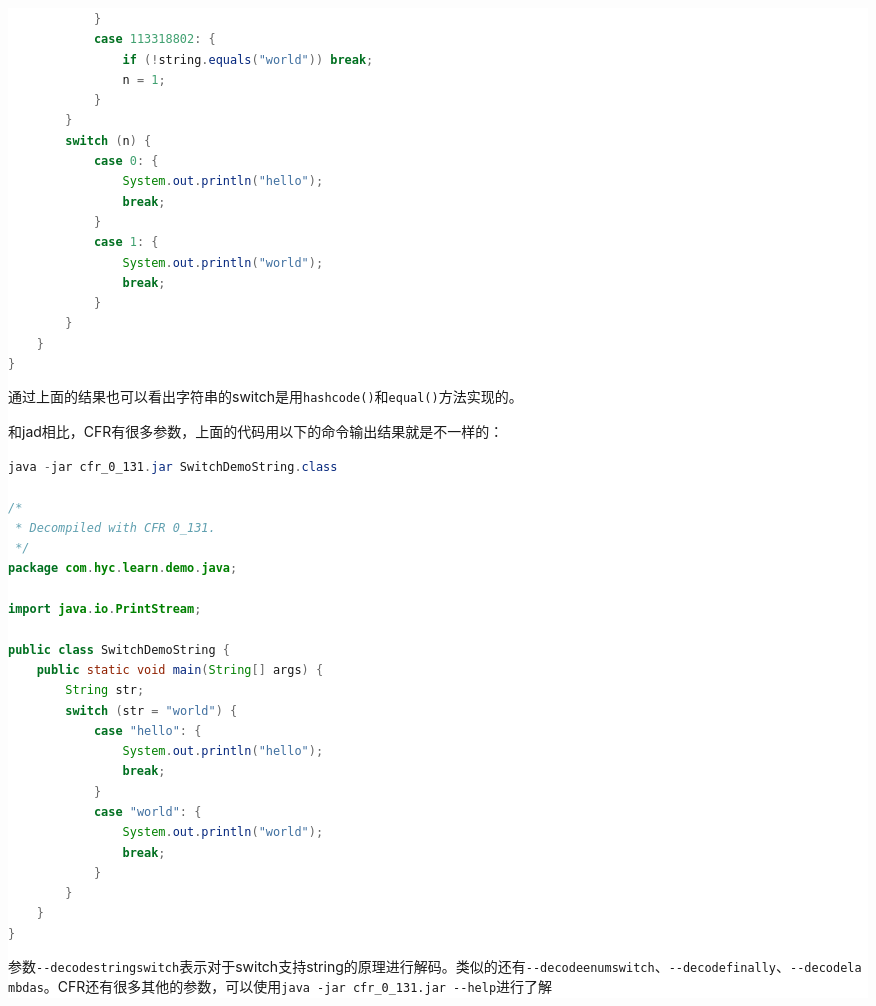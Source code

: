 ```java
            }
            case 113318802: {
                if (!string.equals("world")) break;
                n = 1;
            }
        }
        switch (n) {
            case 0: {
                System.out.println("hello");
                break;
            }
            case 1: {
                System.out.println("world");
                break;
            }
        }
    }
}
```

通过上面的结果也可以看出字符串的switch是用`hashcode()`和`equal()`方法实现的。

和jad相比，CFR有很多参数，上面的代码用以下的命令输出结果就是不一样的：

```java
java -jar cfr_0_131.jar SwitchDemoString.class

/*
 * Decompiled with CFR 0_131.
 */
package com.hyc.learn.demo.java;

import java.io.PrintStream;

public class SwitchDemoString {
    public static void main(String[] args) {
        String str;
        switch (str = "world") {
            case "hello": {
                System.out.println("hello");
                break;
            }
            case "world": {
                System.out.println("world");
                break;
            }
        }
    }
}
```

参数`--decodestringswitch`表示对于switch支持string的原理进行解码。类似的还有`--decodeenumswitch`、`--decodefinally`、`--decodelambdas`。CFR还有很多其他的参数，可以使用`java -jar cfr_0_131.jar --help`进行了解
